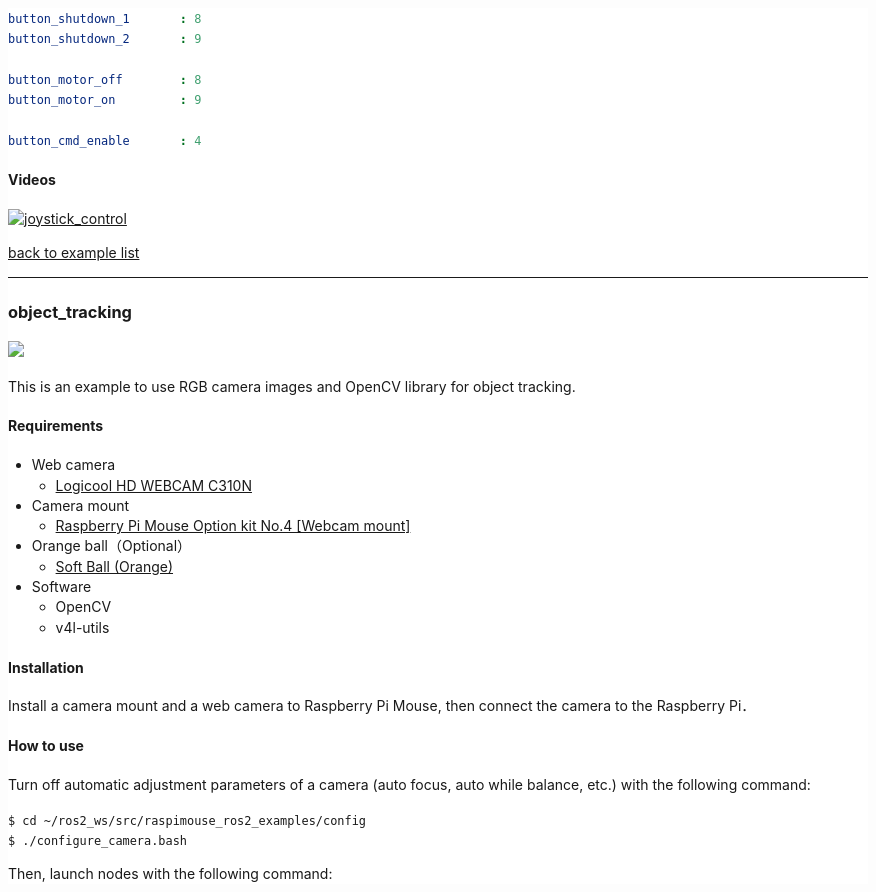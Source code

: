 ```yaml
button_shutdown_1       : 8
button_shutdown_2       : 9

button_motor_off        : 8
button_motor_on         : 9

button_cmd_enable       : 4
```

#### Videos

[![joystick_control](http://img.youtube.com/vi/GswxdB8Ia0Y/sddefault.jpg)](https://youtu.be/GswxdB8Ia0Y)

[back to example list](#how-to-use-examples)

--- 

### object_tracking

<img src=https://rt-net.github.io/images/raspberry-pi-mouse/object_tracking.JPG width=500 />

This is an example to use RGB camera images and OpenCV library for object tracking.

#### Requirements 

- Web camera
  - [Logicool HD WEBCAM C310N](https://www.logicool.co.jp/ja-jp/product/hd-webcam-c310n)
- Camera mount
  - [Raspberry Pi Mouse Option kit No.4 \[Webcam mount\]](https://www.rt-shop.jp/index.php?main_page=product_info&cPath=1299_1395&products_id=3584&language=en)
- Orange ball（Optional）
  - [Soft Ball (Orange)](https://www.rt-shop.jp/index.php?main_page=product_info&cPath=1299_1307&products_id=3701&language=en)
- Software
  - OpenCV
  - v4l-utils

#### Installation

Install a camera mount and a web camera to Raspberry Pi Mouse, then connect the camera to the Raspberry Pi．

#### How to use

Turn off automatic adjustment parameters of a camera (auto focus, auto while balance, etc.) with the following command:

```sh
$ cd ~/ros2_ws/src/raspimouse_ros2_examples/config
$ ./configure_camera.bash
```

Then, launch nodes with the following command:
